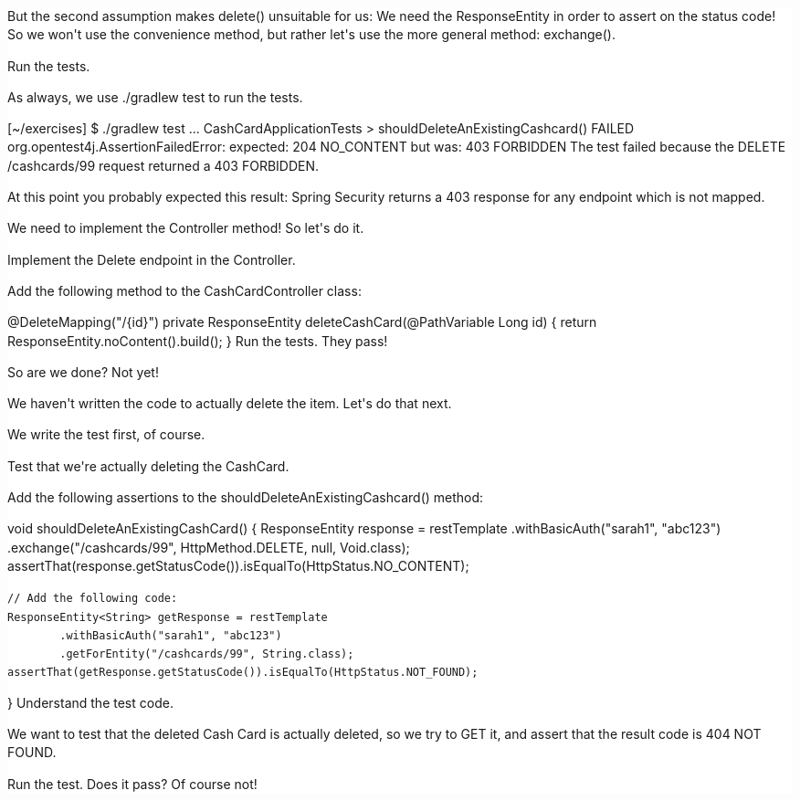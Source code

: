 But the second assumption makes delete() unsuitable for us: We need the ResponseEntity in order to assert on the status code! So we won't use the convenience method, but rather let's use the more general method: exchange().

Run the tests.

As always, we use ./gradlew test to run the tests.

[~/exercises] $ ./gradlew test
...
CashCardApplicationTests > shouldDeleteAnExistingCashcard() FAILED
    org.opentest4j.AssertionFailedError:
    expected: 204 NO_CONTENT
    but was: 403 FORBIDDEN
The test failed because the DELETE /cashcards/99 request returned a 403 FORBIDDEN.

At this point you probably expected this result: Spring Security returns a 403 response for any endpoint which is not mapped.

We need to implement the Controller method! So let's do it.

Implement the Delete endpoint in the Controller.

Add the following method to the CashCardController class:

@DeleteMapping("/{id}")
private ResponseEntity<Void> deleteCashCard(@PathVariable Long id) {
    return ResponseEntity.noContent().build();
}
Run the tests. They pass!

So are we done? Not yet!

We haven't written the code to actually delete the item. Let's do that next.

We write the test first, of course.

Test that we're actually deleting the CashCard.

Add the following assertions to the shouldDeleteAnExistingCashcard() method:

void shouldDeleteAnExistingCashCard() {
    ResponseEntity<Void> response = restTemplate
            .withBasicAuth("sarah1", "abc123")
            .exchange("/cashcards/99", HttpMethod.DELETE, null, Void.class);
    assertThat(response.getStatusCode()).isEqualTo(HttpStatus.NO_CONTENT);

    // Add the following code:
    ResponseEntity<String> getResponse = restTemplate
            .withBasicAuth("sarah1", "abc123")
            .getForEntity("/cashcards/99", String.class);
    assertThat(getResponse.getStatusCode()).isEqualTo(HttpStatus.NOT_FOUND);
}
Understand the test code.

We want to test that the deleted Cash Card is actually deleted, so we try to GET it, and assert that the result code is 404 NOT FOUND.

Run the test. Does it pass? Of course not!
